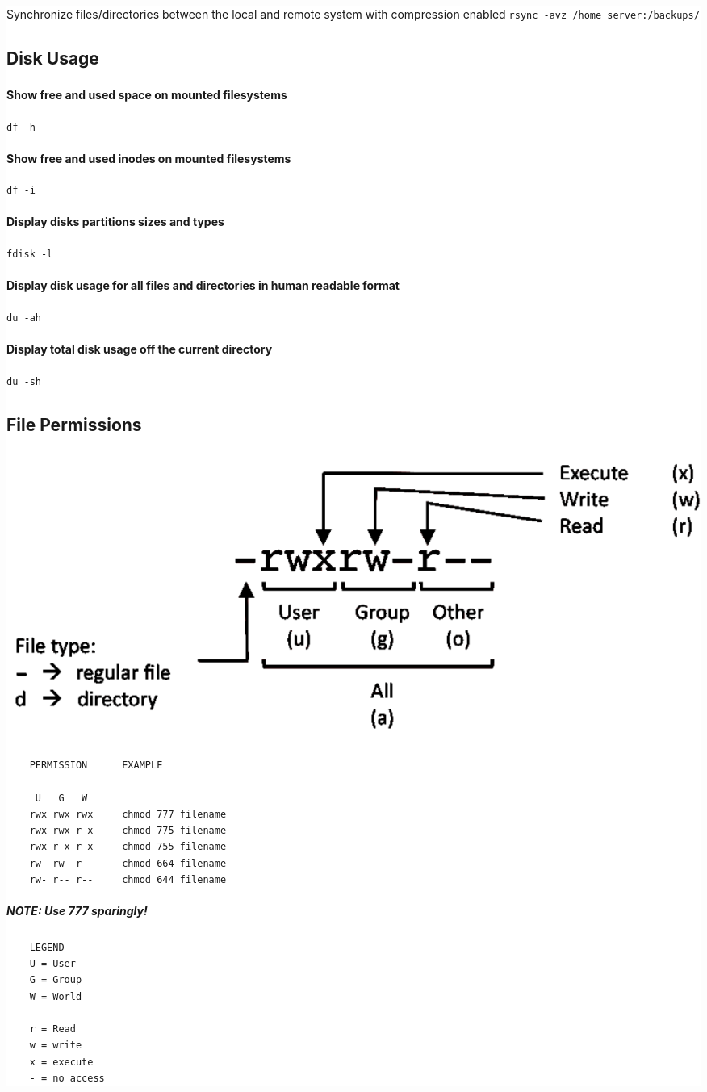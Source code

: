 Synchronize files/directories between the local and remote system with compression enabled
`rsync -avz /home server:/backups/`

## Disk Usage
#### Show free and used space on mounted filesystems
`df -h`

#### Show free and used inodes on mounted filesystems
`df -i`

#### Display disks partitions sizes and types
`fdisk -l`

#### Display disk usage for all files and directories in human readable format
`du -ah`

#### Display total disk usage off the current directory
`du -sh`

## File Permissions

![](../assets/linux_file_permissions.png)

        PERMISSION      EXAMPLE

         U   G   W
        rwx rwx rwx     chmod 777 filename
        rwx rwx r-x     chmod 775 filename
        rwx r-x r-x     chmod 755 filename
        rw- rw- r--     chmod 664 filename
        rw- r-- r--     chmod 644 filename

##### NOTE: Use 777 sparingly!

        LEGEND
        U = User
        G = Group
        W = World

        r = Read
        w = write
        x = execute
        - = no access